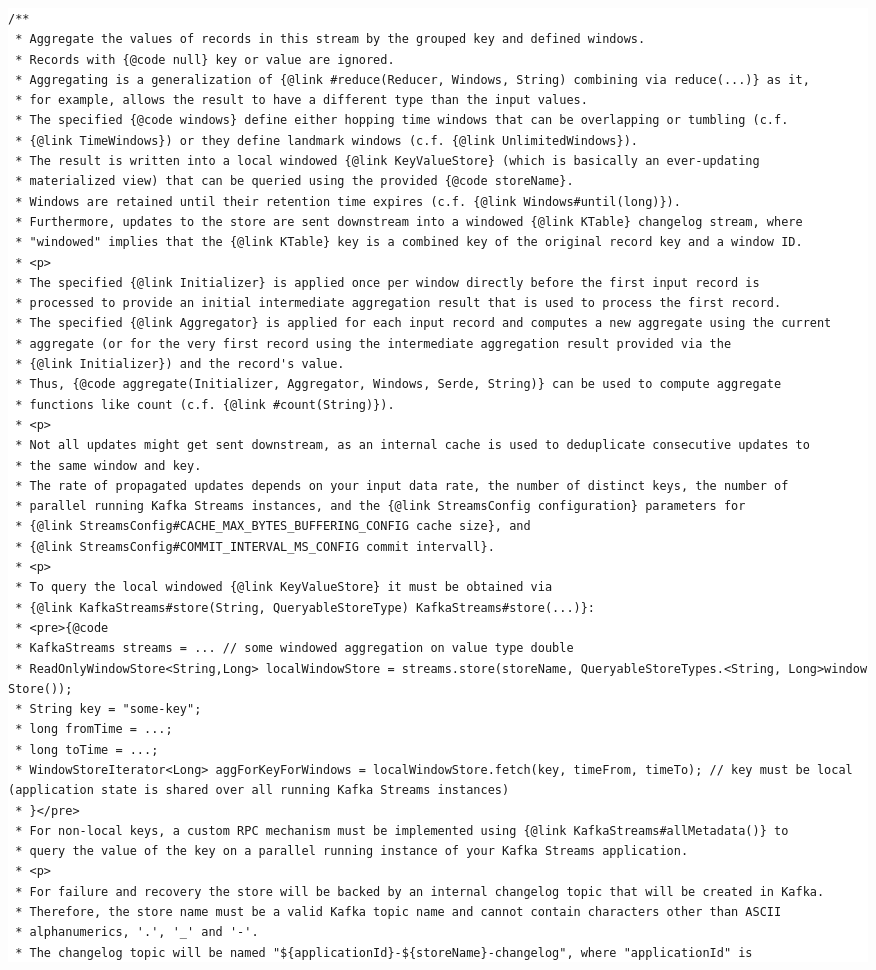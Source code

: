     /**
     * Aggregate the values of records in this stream by the grouped key and defined windows.
     * Records with {@code null} key or value are ignored.
     * Aggregating is a generalization of {@link #reduce(Reducer, Windows, String) combining via reduce(...)} as it,
     * for example, allows the result to have a different type than the input values.
     * The specified {@code windows} define either hopping time windows that can be overlapping or tumbling (c.f.
     * {@link TimeWindows}) or they define landmark windows (c.f. {@link UnlimitedWindows}).
     * The result is written into a local windowed {@link KeyValueStore} (which is basically an ever-updating
     * materialized view) that can be queried using the provided {@code storeName}.
     * Windows are retained until their retention time expires (c.f. {@link Windows#until(long)}).
     * Furthermore, updates to the store are sent downstream into a windowed {@link KTable} changelog stream, where
     * "windowed" implies that the {@link KTable} key is a combined key of the original record key and a window ID.
     * <p>
     * The specified {@link Initializer} is applied once per window directly before the first input record is
     * processed to provide an initial intermediate aggregation result that is used to process the first record.
     * The specified {@link Aggregator} is applied for each input record and computes a new aggregate using the current
     * aggregate (or for the very first record using the intermediate aggregation result provided via the
     * {@link Initializer}) and the record's value.
     * Thus, {@code aggregate(Initializer, Aggregator, Windows, Serde, String)} can be used to compute aggregate
     * functions like count (c.f. {@link #count(String)}).
     * <p>
     * Not all updates might get sent downstream, as an internal cache is used to deduplicate consecutive updates to
     * the same window and key.
     * The rate of propagated updates depends on your input data rate, the number of distinct keys, the number of
     * parallel running Kafka Streams instances, and the {@link StreamsConfig configuration} parameters for
     * {@link StreamsConfig#CACHE_MAX_BYTES_BUFFERING_CONFIG cache size}, and
     * {@link StreamsConfig#COMMIT_INTERVAL_MS_CONFIG commit intervall}.
     * <p>
     * To query the local windowed {@link KeyValueStore} it must be obtained via
     * {@link KafkaStreams#store(String, QueryableStoreType) KafkaStreams#store(...)}:
     * <pre>{@code
     * KafkaStreams streams = ... // some windowed aggregation on value type double
     * ReadOnlyWindowStore<String,Long> localWindowStore = streams.store(storeName, QueryableStoreTypes.<String, Long>windowStore());
     * String key = "some-key";
     * long fromTime = ...;
     * long toTime = ...;
     * WindowStoreIterator<Long> aggForKeyForWindows = localWindowStore.fetch(key, timeFrom, timeTo); // key must be local (application state is shared over all running Kafka Streams instances)
     * }</pre>
     * For non-local keys, a custom RPC mechanism must be implemented using {@link KafkaStreams#allMetadata()} to
     * query the value of the key on a parallel running instance of your Kafka Streams application.
     * <p>
     * For failure and recovery the store will be backed by an internal changelog topic that will be created in Kafka.
     * Therefore, the store name must be a valid Kafka topic name and cannot contain characters other than ASCII
     * alphanumerics, '.', '_' and '-'.
     * The changelog topic will be named "${applicationId}-${storeName}-changelog", where "applicationId" is